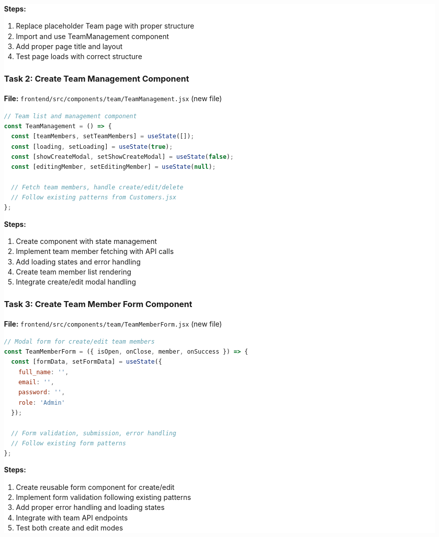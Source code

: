 **Steps:**
1. Replace placeholder Team page with proper structure
2. Import and use TeamManagement component
3. Add proper page title and layout
4. Test page loads with correct structure

### Task 2: Create Team Management Component
**File:** `frontend/src/components/team/TeamManagement.jsx` (new file)

```javascript
// Team list and management component
const TeamManagement = () => {
  const [teamMembers, setTeamMembers] = useState([]);
  const [loading, setLoading] = useState(true);
  const [showCreateModal, setShowCreateModal] = useState(false);
  const [editingMember, setEditingMember] = useState(null);

  // Fetch team members, handle create/edit/delete
  // Follow existing patterns from Customers.jsx
};
```

**Steps:**
1. Create component with state management
2. Implement team member fetching with API calls
3. Add loading states and error handling
4. Create team member list rendering
5. Integrate create/edit modal handling

### Task 3: Create Team Member Form Component
**File:** `frontend/src/components/team/TeamMemberForm.jsx` (new file)

```javascript
// Modal form for create/edit team members
const TeamMemberForm = ({ isOpen, onClose, member, onSuccess }) => {
  const [formData, setFormData] = useState({
    full_name: '',
    email: '',
    password: '',
    role: 'Admin'
  });

  // Form validation, submission, error handling
  // Follow existing form patterns
};
```

**Steps:**
1. Create reusable form component for create/edit
2. Implement form validation following existing patterns
3. Add proper error handling and loading states
4. Integrate with team API endpoints
5. Test both create and edit modes
